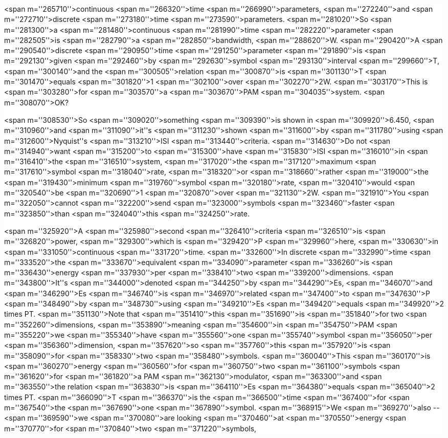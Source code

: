   <span m=''265710''>continuous</span> <span m=''266320''>time</span> <span m=''266990''>parameters,</span>
  <span m=''272240''>and</span> <span m=''272710''>discrete</span> <span m=''273180''>time</span>
  <span m=''273590''>parameters.</span> <span m=''281020''>So</span> <span m=''281300''>a</span>
  <span m=''281480''>continuous</span> <span m=''281990''>time</span> <span m=''282220''>parameter</span>
  <span m=''282505''>is</span> <span m=''282790''>a</span> <span m=''282850''>bandwidth,</span>
  <span m=''288620''>W.</span> <span m=''290420''>A</span> <span m=''290540''>discrete</span>
  <span m=''290950''>time</span> <span m=''291250''>parameter</span> <span m=''291890''>is</span>
  <span m=''292130''>given</span> <span m=''292460''>by</span> <span m=''292630''>symbol</span>
  <span m=''293130''>interval</span> <span m=''299660''>T,</span> <span m=''300140''>and
  the</span> <span m=''300505''>relation</span> <span m=''300870''>is</span> <span
  m=''301130''>T</span> <span m=''301470''>equals</span> <span m=''301820''>1</span>
  <span m=''302100''>over</span> <span m=''302270''>2W.</span> <span m=''303170''>This
  is</span> <span m=''303280''>for</span> <span m=''303570''>a</span> <span m=''303670''>PAM</span>
  <span m=''304035''>system.</span> <span m=''308070''>OK?</span> </p><p><span m=''308530''>So</span>
  <span m=''309020''>something</span> <span m=''309390''>is shown in</span> <span
  m=''309920''>6.450,</span> <span m=''310960''>and</span> <span m=''311090''>it''s</span>
  <span m=''311230''>shown</span> <span m=''311600''>by</span> <span m=''311780''>using</span>
  <span m=''312600''>Nyquist''s</span> <span m=''313210''>ISI</span> <span m=''313440''>criteria.</span>
  <span m=''314630''>Do not</span> <span m=''314940''>want</span> <span m=''315200''>to</span>
  <span m=''315300''>have</span> <span m=''315830''>ISI</span> <span m=''316010''>in</span>
  <span m=''316410''>the</span> <span m=''316510''>system,</span> <span m=''317020''>the</span>
  <span m=''317120''>maximum</span> <span m=''317610''>symbol</span> <span m=''318040''>rate,</span>
  <span m=''318320''>or</span> <span m=''318660''>rather</span> <span m=''319000''>the</span>
  <span m=''319430''>minimum</span> <span m=''319760''>symbol</span> <span m=''320180''>rate,</span>
  <span m=''320410''>would</span> <span m=''320540''>be</span> <span m=''320690''>1</span>
  <span m=''320870''>over</span> <span m=''321130''>2W.</span> <span m=''321910''>You</span>
  <span m=''322050''>cannot</span> <span m=''322200''>send</span> <span m=''323000''>symbols</span>
  <span m=''323460''>faster</span> <span m=''323850''>than</span> <span m=''324040''>this</span>
  <span m=''324250''>rate.</span> </p><p><span m=''325920''>A</span> <span m=''325980''>second</span>
  <span m=''326410''>criteria</span> <span m=''326510''>is</span> <span m=''326820''>power,</span>
  <span m=''329300''>which is</span> <span m=''329420''>P</span> <span m=''329960''>here,</span>
  <span m=''330630''>in</span> <span m=''331050''>continuous</span> <span m=''331720''>time.</span>
  <span m=''332600''>In discrete</span> <span m=''332990''>time</span> <span m=''333520''>the</span>
  <span m=''333670''>equivalent</span> <span m=''334090''>parameter</span> <span m=''336260''>is</span>
  <span m=''336430''>energy</span> <span m=''337930''>per</span> <span m=''338410''>two</span>
  <span m=''339200''>dimensions.</span> <span m=''343800''>It''s</span> <span m=''344000''>denoted</span>
  <span m=''344250''>by</span> <span m=''344290''>Es,</span> <span m=''346070''>and</span>
  <span m=''346290''>Es</span> <span m=''346740''>is</span> <span m=''346970''>related</span>
  <span m=''347400''>to</span> <span m=''347630''>P</span> <span m=''348490''>by</span>
  <span m=''348730''>using</span> <span m=''349210''>Es</span> <span m=''349420''>equals</span>
  <span m=''349920''>2 times PT.</span> <span m=''351130''>Note that</span> <span
  m=''351410''>this</span> <span m=''351690''>is</span> <span m=''351840''>for two</span>
  <span m=''352260''>dimensions,</span> <span m=''353890''>meaning</span> <span m=''354600''>in</span>
  <span m=''354750''>PAM</span> <span m=''355220''>we</span> <span m=''355340''>have</span>
  <span m=''355560''>one</span> <span m=''355740''>symbol</span> <span m=''356050''>per</span>
  <span m=''356360''>dimension,</span> <span m=''357620''>so</span> <span m=''357760''>this</span>
  <span m=''357920''>is</span> <span m=''358090''>for</span> <span m=''358330''>two</span>
  <span m=''358480''>symbols.</span> <span m=''360040''>This</span> <span m=''360170''>is</span>
  <span m=''360270''>energy</span> <span m=''360560''>for</span> <span m=''360750''>two</span>
  <span m=''361100''>symbols</span> <span m=''361620''>for</span> <span m=''361820''>a
  PAM</span> <span m=''362130''>modulator,</span> <span m=''363300''>and</span> <span
  m=''363550''>the relation</span> <span m=''363830''>is</span> <span m=''364110''>Es</span>
  <span m=''364380''>equals</span> <span m=''365040''>2 times PT.</span> <span m=''366090''>T</span>
  <span m=''366370''>is the</span> <span m=''366500''>time</span> <span m=''367400''>for</span>
  <span m=''367540''>the</span> <span m=''367690''>one</span> <span m=''367890''>symbol.</span>
  <span m=''368915''>We</span> <span m=''369270''>also --</span> <span m=''369590''>we</span>
  <span m=''370080''>are looking</span> <span m=''370460''>at</span> <span m=''370550''>energy</span>
  <span m=''370770''>for</span> <span m=''370840''>two</span> <span m=''371220''>symbols,</span>